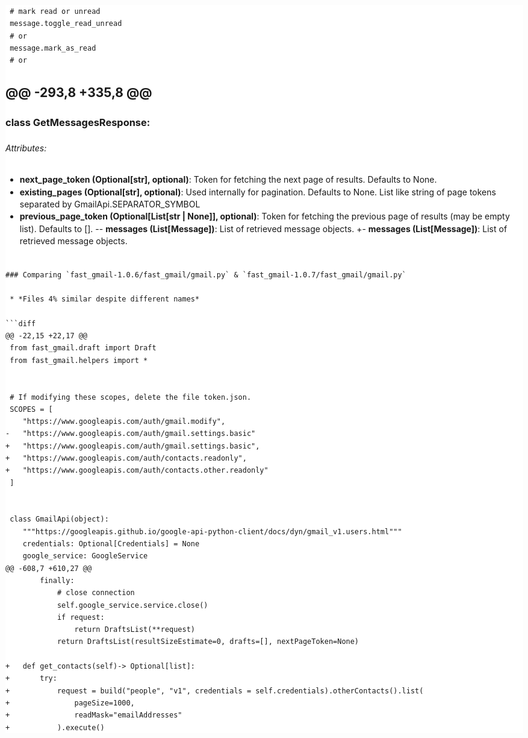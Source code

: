      # mark read or unread
     message.toggle_read_unread
     # or
     message.mark_as_read
     # or
@@ -293,8 +335,8 @@
 ---
 
 ### class GetMessagesResponse:
 ###### Attributes:
 - **next_page_token (Optional[str], optional)**: Token for fetching the next page of results. Defaults to None.
 - **existing_pages (Optional[str], optional)**: Used internally for pagination. Defaults to None. List like string of page tokens separated by GmailApi.SEPARATOR_SYMBOL
 - **previous_page_token (Optional[List[str | None]], optional)**: Token for fetching the previous page of results (may be empty list). Defaults to [].
-- **messages (List[Message])**: List of retrieved message objects.
+- **messages (List[Message])**: List of retrieved message objects.
```

### Comparing `fast_gmail-1.0.6/fast_gmail/gmail.py` & `fast_gmail-1.0.7/fast_gmail/gmail.py`

 * *Files 4% similar despite different names*

```diff
@@ -22,15 +22,17 @@
 from fast_gmail.draft import Draft
 from fast_gmail.helpers import *
 
 
 # If modifying these scopes, delete the file token.json.
 SCOPES = [
 	"https://www.googleapis.com/auth/gmail.modify",
-	"https://www.googleapis.com/auth/gmail.settings.basic"
+	"https://www.googleapis.com/auth/gmail.settings.basic",
+	"https://www.googleapis.com/auth/contacts.readonly",
+	"https://www.googleapis.com/auth/contacts.other.readonly"
 ]
 
 
 class GmailApi(object):
 	"""https://googleapis.github.io/google-api-python-client/docs/dyn/gmail_v1.users.html"""
 	credentials: Optional[Credentials] = None
 	google_service: GoogleService
@@ -608,7 +610,27 @@
 		finally:
 			# close connection
 			self.google_service.service.close()
 			if request:
 				return DraftsList(**request)
 			return DraftsList(resultSizeEstimate=0, drafts=[], nextPageToken=None)
 
+	def get_contacts(self)-> Optional[list]:
+		try:
+			request = build("people", "v1", credentials = self.credentials).otherContacts().list(
+				pageSize=1000,
+				readMask="emailAddresses"
+			).execute()
```